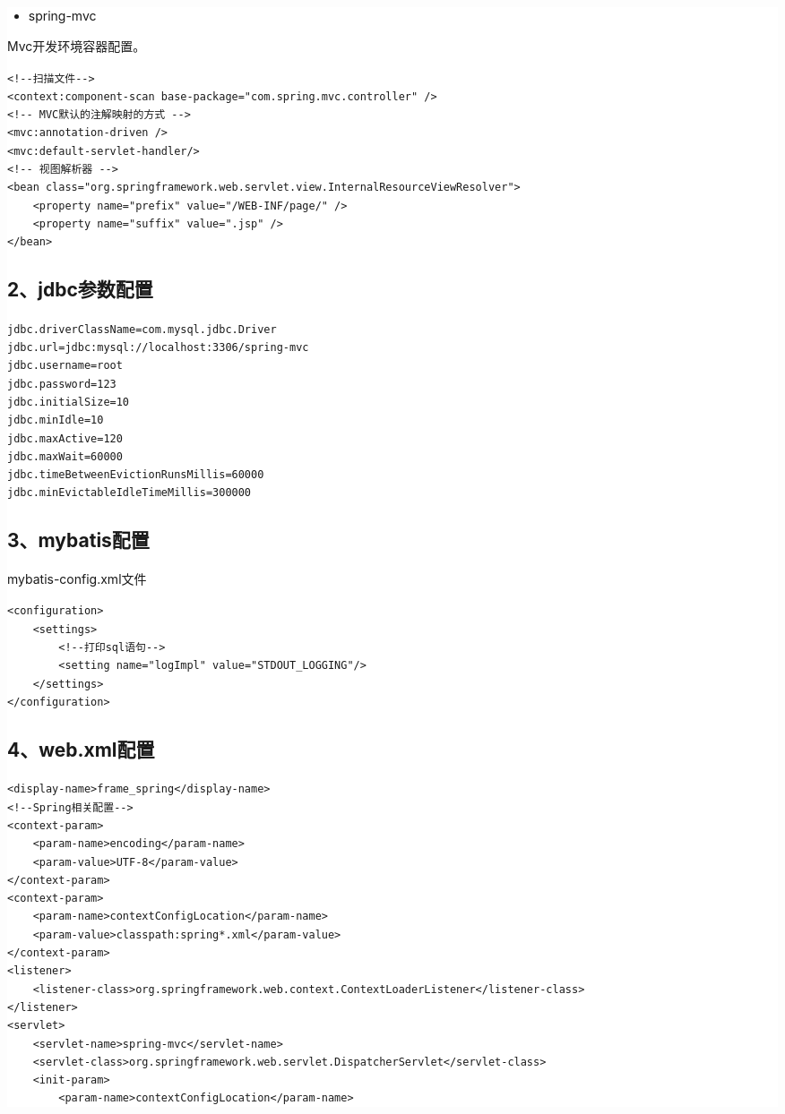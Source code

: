 
- spring-mvc

Mvc开发环境容器配置。
```
<!--扫描文件-->
<context:component-scan base-package="com.spring.mvc.controller" />
<!-- MVC默认的注解映射的方式 -->
<mvc:annotation-driven />
<mvc:default-servlet-handler/>
<!-- 视图解析器 -->
<bean class="org.springframework.web.servlet.view.InternalResourceViewResolver">
    <property name="prefix" value="/WEB-INF/page/" />
    <property name="suffix" value=".jsp" />
</bean>
```

## 2、jdbc参数配置

```
jdbc.driverClassName=com.mysql.jdbc.Driver
jdbc.url=jdbc:mysql://localhost:3306/spring-mvc
jdbc.username=root
jdbc.password=123
jdbc.initialSize=10
jdbc.minIdle=10
jdbc.maxActive=120
jdbc.maxWait=60000
jdbc.timeBetweenEvictionRunsMillis=60000
jdbc.minEvictableIdleTimeMillis=300000
```

## 3、mybatis配置

mybatis-config.xml文件

```
<configuration>
    <settings>
        <!--打印sql语句-->
        <setting name="logImpl" value="STDOUT_LOGGING"/>
    </settings>
</configuration>
```

## 4、web.xml配置

```
<display-name>frame_spring</display-name>
<!--Spring相关配置-->
<context-param>
    <param-name>encoding</param-name>
    <param-value>UTF-8</param-value>
</context-param>
<context-param>
    <param-name>contextConfigLocation</param-name>
    <param-value>classpath:spring*.xml</param-value>
</context-param>
<listener>
    <listener-class>org.springframework.web.context.ContextLoaderListener</listener-class>
</listener>
<servlet>
    <servlet-name>spring-mvc</servlet-name>
    <servlet-class>org.springframework.web.servlet.DispatcherServlet</servlet-class>
    <init-param>
        <param-name>contextConfigLocation</param-name>
```